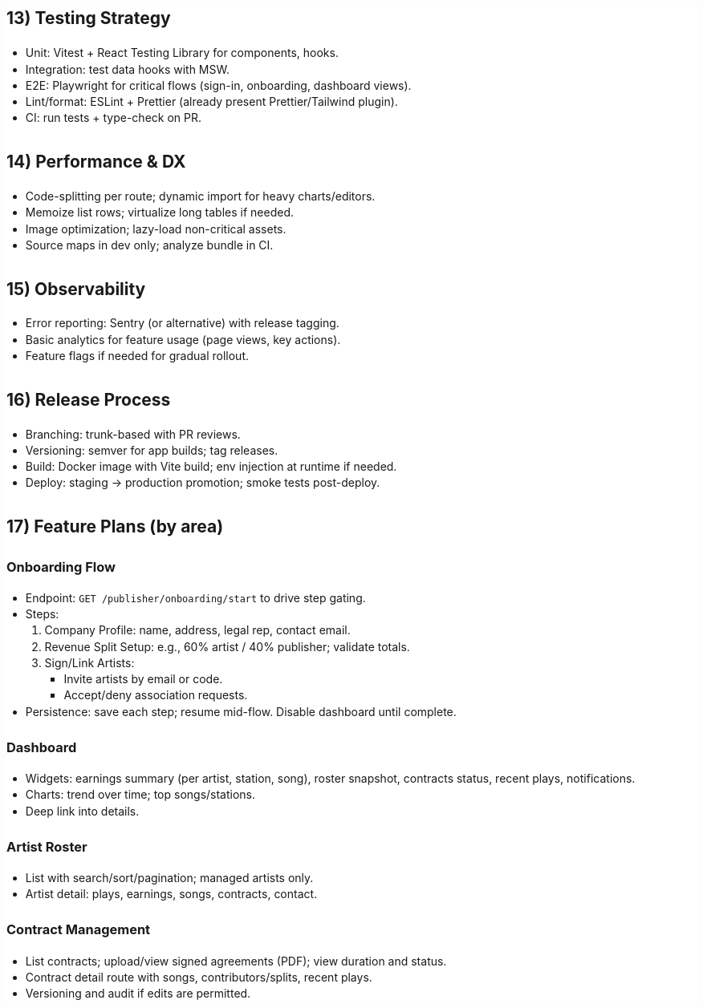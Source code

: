 ## 13) Testing Strategy
- Unit: Vitest + React Testing Library for components, hooks.
- Integration: test data hooks with MSW.
- E2E: Playwright for critical flows (sign-in, onboarding, dashboard views).
- Lint/format: ESLint + Prettier (already present Prettier/Tailwind plugin).
- CI: run tests + type-check on PR.

## 14) Performance & DX
- Code-splitting per route; dynamic import for heavy charts/editors.
- Memoize list rows; virtualize long tables if needed.
- Image optimization; lazy-load non-critical assets.
- Source maps in dev only; analyze bundle in CI.

## 15) Observability
- Error reporting: Sentry (or alternative) with release tagging.
- Basic analytics for feature usage (page views, key actions).
- Feature flags if needed for gradual rollout.

## 16) Release Process
- Branching: trunk-based with PR reviews.
- Versioning: semver for app builds; tag releases.
- Build: Docker image with Vite build; env injection at runtime if needed.
- Deploy: staging → production promotion; smoke tests post-deploy.

## 17) Feature Plans (by area)

### Onboarding Flow
- Endpoint: `GET /publisher/onboarding/start` to drive step gating.
- Steps:
  1) Company Profile: name, address, legal rep, contact email.
  2) Revenue Split Setup: e.g., 60% artist / 40% publisher; validate totals.
  3) Sign/Link Artists:
     - Invite artists by email or code.
     - Accept/deny association requests.
- Persistence: save each step; resume mid-flow. Disable dashboard until complete.

### Dashboard
- Widgets: earnings summary (per artist, station, song), roster snapshot, contracts status, recent plays, notifications.
- Charts: trend over time; top songs/stations.
- Deep link into details.

### Artist Roster
- List with search/sort/pagination; managed artists only.
- Artist detail: plays, earnings, songs, contracts, contact.

### Contract Management
- List contracts; upload/view signed agreements (PDF); view duration and status.
- Contract detail route with songs, contributors/splits, recent plays.
- Versioning and audit if edits are permitted.
